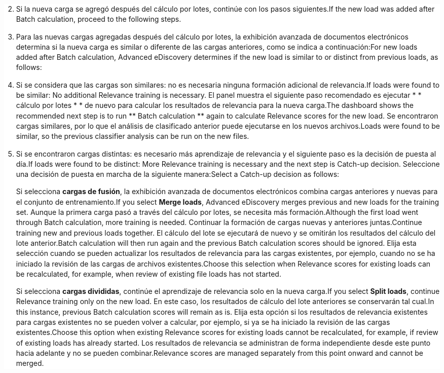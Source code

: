 2. <span data-ttu-id="1e767-176">Si la nueva carga se agregó después del cálculo por lotes, continúe con los pasos siguientes.</span><span class="sxs-lookup"><span data-stu-id="1e767-176">If the new load was added after Batch calculation, proceed to the following steps.</span></span>
    
8. <span data-ttu-id="1e767-177">Para las nuevas cargas agregadas después del cálculo por lotes, la exhibición avanzada de documentos electrónicos determina si la nueva carga es similar o diferente de las cargas anteriores, como se indica a continuación:</span><span class="sxs-lookup"><span data-stu-id="1e767-177">For new loads added after Batch calculation, Advanced eDiscovery determines if the new load is similar to or distinct from previous loads, as follows:</span></span>
    
1. <span data-ttu-id="1e767-178">Si se considera que las cargas son similares: no es necesaria ninguna formación adicional de relevancia.</span><span class="sxs-lookup"><span data-stu-id="1e767-178">If loads were found to be similar: No additional Relevance training is necessary.</span></span> <span data-ttu-id="1e767-179">El panel muestra el siguiente paso recomendado es ejecutar \* \* cálculo por lotes \* \* de nuevo para calcular los resultados de relevancia para la nueva carga.</span><span class="sxs-lookup"><span data-stu-id="1e767-179">The dashboard shows the recommended next step is to run \*\* Batch calculation \*\* again to calculate Relevance scores for the new load.</span></span> <span data-ttu-id="1e767-180">Se encontraron cargas similares, por lo que el análisis de clasificado anterior puede ejecutarse en los nuevos archivos.</span><span class="sxs-lookup"><span data-stu-id="1e767-180">Loads were found to be similar, so the previous classifier analysis can be run on the new files.</span></span> 
    
2. <span data-ttu-id="1e767-181">Si se encontraron cargas distintas: es necesario más aprendizaje de relevancia y el siguiente paso es la decisión de puesta al día.</span><span class="sxs-lookup"><span data-stu-id="1e767-181">If loads were found to be distinct: More Relevance training is necessary and the next step is Catch-up decision.</span></span> <span data-ttu-id="1e767-182">Seleccione una decisión de puesta en marcha de la siguiente manera:</span><span class="sxs-lookup"><span data-stu-id="1e767-182">Select a Catch-up decision as follows:</span></span>
    
    <span data-ttu-id="1e767-183">Si selecciona **cargas de fusión**, la exhibición avanzada de documentos electrónicos combina cargas anteriores y nuevas para el conjunto de entrenamiento.</span><span class="sxs-lookup"><span data-stu-id="1e767-183">If you select **Merge loads**, Advanced eDiscovery merges previous and new loads for the training set.</span></span> <span data-ttu-id="1e767-184">Aunque la primera carga pasó a través del cálculo por lotes, se necesita más formación.</span><span class="sxs-lookup"><span data-stu-id="1e767-184">Although the first load went through Batch calculation, more training is needed.</span></span> <span data-ttu-id="1e767-185">Continuar la formación de cargas nuevas y anteriores juntas.</span><span class="sxs-lookup"><span data-stu-id="1e767-185">Continue training new and previous loads together.</span></span> <span data-ttu-id="1e767-186">El cálculo del lote se ejecutará de nuevo y se omitirán los resultados del cálculo del lote anterior.</span><span class="sxs-lookup"><span data-stu-id="1e767-186">Batch calculation will then run again and the previous Batch calculation scores should be ignored.</span></span> <span data-ttu-id="1e767-187">Elija esta selección cuando se pueden actualizar los resultados de relevancia para las cargas existentes, por ejemplo, cuando no se ha iniciado la revisión de las cargas de archivos existentes.</span><span class="sxs-lookup"><span data-stu-id="1e767-187">Choose this selection when Relevance scores for existing loads can be recalculated, for example, when review of existing file loads has not started.</span></span>
    
    <span data-ttu-id="1e767-188">Si selecciona **cargas divididas**, continúe el aprendizaje de relevancia solo en la nueva carga.</span><span class="sxs-lookup"><span data-stu-id="1e767-188">If you select **Split loads**, continue Relevance training only on the new load.</span></span> <span data-ttu-id="1e767-189">En este caso, los resultados de cálculo del lote anteriores se conservarán tal cual.</span><span class="sxs-lookup"><span data-stu-id="1e767-189">In this instance, previous Batch calculation scores will remain as is.</span></span> <span data-ttu-id="1e767-190">Elija esta opción si los resultados de relevancia existentes para cargas existentes no se pueden volver a calcular, por ejemplo, si ya se ha iniciado la revisión de las cargas existentes.</span><span class="sxs-lookup"><span data-stu-id="1e767-190">Choose this option when existing Relevance scores for existing loads cannot be recalculated, for example, if review of existing loads has already started.</span></span> <span data-ttu-id="1e767-191">Los resultados de relevancia se administran de forma independiente desde este punto hacia adelante y no se pueden combinar.</span><span class="sxs-lookup"><span data-stu-id="1e767-191">Relevance scores are managed separately from this point onward and cannot be merged.</span></span>
    
